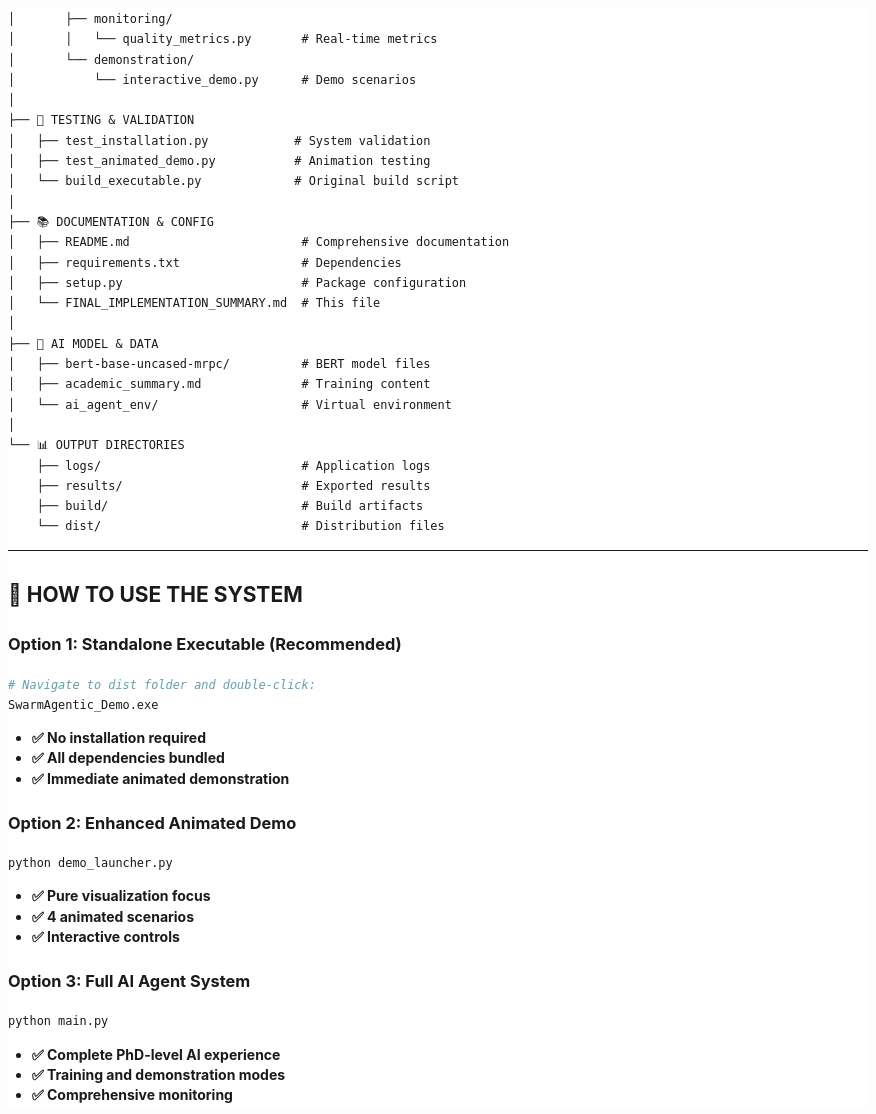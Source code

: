 ```
│       ├── monitoring/
│       │   └── quality_metrics.py       # Real-time metrics
│       └── demonstration/
│           └── interactive_demo.py      # Demo scenarios
│
├── 🧪 TESTING & VALIDATION
│   ├── test_installation.py            # System validation
│   ├── test_animated_demo.py           # Animation testing
│   └── build_executable.py             # Original build script
│
├── 📚 DOCUMENTATION & CONFIG
│   ├── README.md                        # Comprehensive documentation
│   ├── requirements.txt                 # Dependencies
│   ├── setup.py                         # Package configuration
│   └── FINAL_IMPLEMENTATION_SUMMARY.md  # This file
│
├── 🤖 AI MODEL & DATA
│   ├── bert-base-uncased-mrpc/          # BERT model files
│   ├── academic_summary.md              # Training content
│   └── ai_agent_env/                    # Virtual environment
│
└── 📊 OUTPUT DIRECTORIES
    ├── logs/                            # Application logs
    ├── results/                         # Exported results
    ├── build/                           # Build artifacts
    └── dist/                            # Distribution files
```

---

## 🚀 **HOW TO USE THE SYSTEM**

### **Option 1: Standalone Executable (Recommended)**
```bash
# Navigate to dist folder and double-click:
SwarmAgentic_Demo.exe
```
- **✅ No installation required**
- **✅ All dependencies bundled**
- **✅ Immediate animated demonstration**

### **Option 2: Enhanced Animated Demo**
```bash
python demo_launcher.py
```
- **✅ Pure visualization focus**
- **✅ 4 animated scenarios**
- **✅ Interactive controls**

### **Option 3: Full AI Agent System**
```bash
python main.py
```
- **✅ Complete PhD-level AI experience**
- **✅ Training and demonstration modes**
- **✅ Comprehensive monitoring**
